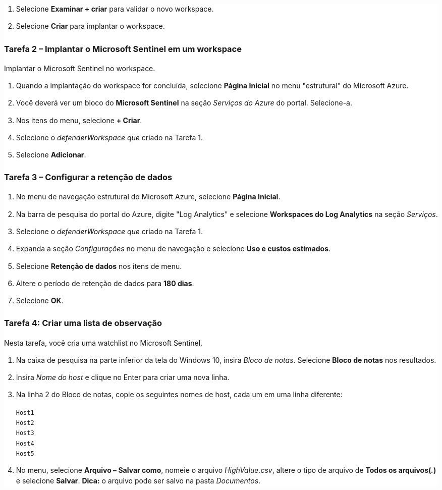 1. Selecione **Examinar + criar** para validar o novo workspace.

1. Selecione **Criar** para implantar o workspace.

### Tarefa 2 – Implantar o Microsoft Sentinel em um workspace

Implantar o Microsoft Sentinel no workspace.

1. Quando a implantação do workspace for concluída, selecione **Página Inicial** no menu "estrutural" do Microsoft Azure.

1. Você deverá ver um bloco do **Microsoft Sentinel** na seção *Serviços do Azure* do portal. Selecione-a.

1. Nos itens do menu, selecione **+ Criar**.

1. Selecione o *defenderWorkspace que* criado na Tarefa 1.

1. Selecione **Adicionar**.

### Tarefa 3 – Configurar a retenção de dados

1. No menu de navegação estrutural do Microsoft Azure, selecione **Página Inicial**.

1. Na barra de pesquisa do portal do Azure, digite "Log Analytics" e selecione **Workspaces do Log Analytics** na seção *Serviços*.

1. Selecione o *defenderWorkspace que* criado na Tarefa 1.

1. Expanda a seção *Configurações* no menu de navegação e selecione **Uso e custos estimados**.

1. Selecione **Retenção de dados** nos itens de menu.

1. Altere o período de retenção de dados para **180 dias**.

1. Selecione **OK**.

### Tarefa 4: Criar uma lista de observação

Nesta tarefa, você cria uma watchlist no Microsoft Sentinel.

1. Na caixa de pesquisa na parte inferior da tela do Windows 10, insira *Bloco de notas*. Selecione **Bloco de notas** nos resultados.

1. Insira *Nome do host* e clique no Enter para criar uma nova linha.

1. Na linha 2 do Bloco de notas, copie os seguintes nomes de host, cada um em uma linha diferente:

    ```Notepad
    Host1
    Host2
    Host3
    Host4
    Host5
    ```

1. No menu, selecione **Arquivo – Salvar como**, nomeie o arquivo *HighValue.csv*, altere o tipo de arquivo de **Todos os arquivos(*.*)** e selecione **Salvar**. **Dica:** o arquivo pode ser salvo na pasta *Documentos*.
